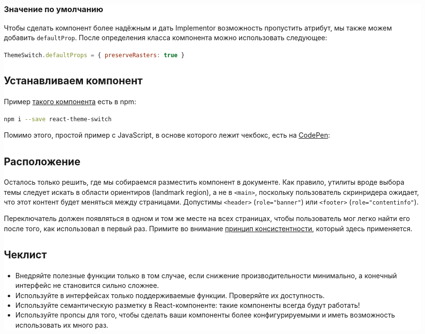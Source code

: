 ### Значение по умолчанию

Чтобы сделать компонент более надёжным и дать Implementor возможность пропустить атрибут, мы также можем добавить `defaultProp`. После определения класса компонента можно использовать следующее:

```jsx
ThemeSwitch.defaultProps = { preserveRasters: true }
```

## Устанавливаем компонент

Пример [такого компонента](https://github.com/Heydon/react-theme-switch) есть в npm:

```sh
npm i --save react-theme-switch
```

Помимо этого, простой пример с JavaScript, в основе которого лежит чекбокс, есть на [CodePen](https://codepen.io/heydon/pen/Vzyrre):

<iframe src="https://codepen.io/heydon/embed/Vzyrre"></iframe>

## Расположение

Осталось только решить, где мы собираемся разместить компонент в документе. Как правило, утилиты вроде выбора темы следует искать в области ориентиров (landmark region), а не в `<main>`, поскольку пользователь скринридера ожидает, что этот контент будет меняться между страницами. Допустимы `<header>` (`role="banner"`) или `<footer>` (`role="contentinfo"`).

Переключатель должен появляться в одном и том же месте на всех страницах, чтобы пользователь мог легко найти его после того, как использовал в первый раз. Примите во внимание [принцип консистентности](https://inclusivedesignprinciples.org/#be-consistent), который здесь применяется.

## Чеклист

- Внедряйте полезные функции только в том случае, если снижение производительности минимально, а конечный интерфейс не становится сильно сложнее.
- Используйте в интерфейсах только поддерживаемые функции. Проверяйте их доступность.
- Используйте семантическую разметку в React-компоненте: такие компоненты всегда будут работать!
- Используйте пропсы для того, чтобы сделать ваши компоненты более конфигурируемыми и иметь возможность использовать их много раз.
